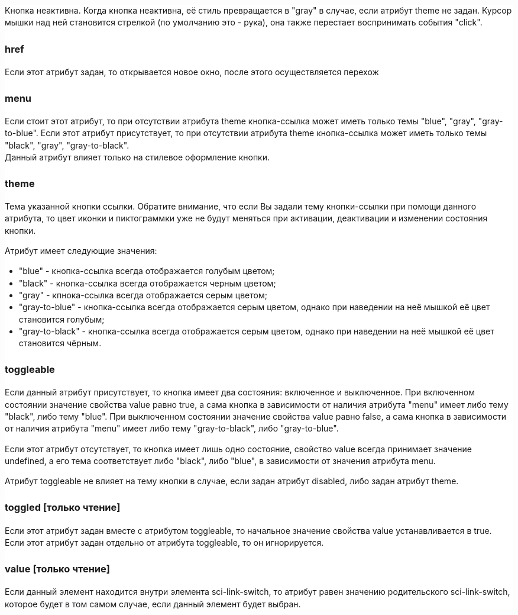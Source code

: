 Кнопка неактивна. Когда кнопка неактивна, её стиль превращается в "gray" в случае, если
атрибут theme не задан. Курсор мышки над ней становится стрелкой (по умолчанию это - рука),
она также перестает воспринимать события "click".

### href

Если этот атрибут задан, то открывается новое окно, после этого осуществляется перехож

### menu

Если стоит этот атрибут, то при отсутствии атрибута theme кнопка-ссылка может иметь только
темы "blue", "gray", "gray-to-blue". Если этот атрибут присутствует, то при отсутствии
атрибута theme кнопка-ссылка может иметь только темы "black", "gray", "gray-to-black".\
Данный атрибут влияет только на стилевое оформление кнопки.

### theme

Тема указанной кнопки ссылки. Обратите внимание, что если Вы задали тему кнопки-ссылки
при помощи данного атрибута, то цвет иконки и пиктограммки уже не будут меняться при
активации, деактивации и изменении состояния кнопки.

Атрибут имеет следующие значения:
* "blue" - кнопка-ссылка всегда отображается голубым цветом;
* "black" - кнопка-ссылка всегда отображается черным цветом;
* "gray" - кпнока-ссылка всегда отображается серым цветом;
* "gray-to-blue" - кнопка-ссылка всегда отображается серым цветом, однако при наведении
на неё мышкой её цвет становится голубым;
* "gray-to-black" - кнопка-ссылка всегда отображается серым цветом, однако при наведении
на неё мышкой её цвет становится чёрным.
  
### toggleable

Если данный атрибут присутствует, то кнопка имеет два состояния: включенное и выключенное.
При включенном состоянии значение свойства value равно true, а сама кнопка в зависимости
от наличия атрибута "menu" имеет либо тему "black", либо тему "blue". При выключенном
состоянии значение свойства value равно false, а сама кнопка в зависимости от наличия
атрибута "menu" имеет либо тему "gray-to-black", либо "gray-to-blue".

Если этот атрибут отсутствует, то кнопка имеет лишь одно состояние, свойство value всегда
принимает значение undefined, а его тема соответствует либо "black", либо "blue", в
зависимости от значения атрибута menu.

Атрибут toggleable не влияет на тему кнопки в случае, если задан атрибут disabled, либо
задан атрибут theme.

### toggled [только чтение]

Если этот атрибут задан вместе с атрибутом toggleable, то начальное значение свойства
value устанавливается в true. Если этот атрибут задан отдельно от атрибута toggleable,
то он игнорируется.

### value [только чтение]

Если данный элемент находится внутри элемента sci-link-switch, то атрибут равен значению
родительского sci-link-switch, которое будет в том самом случае, если данный элемент будет
выбран.

